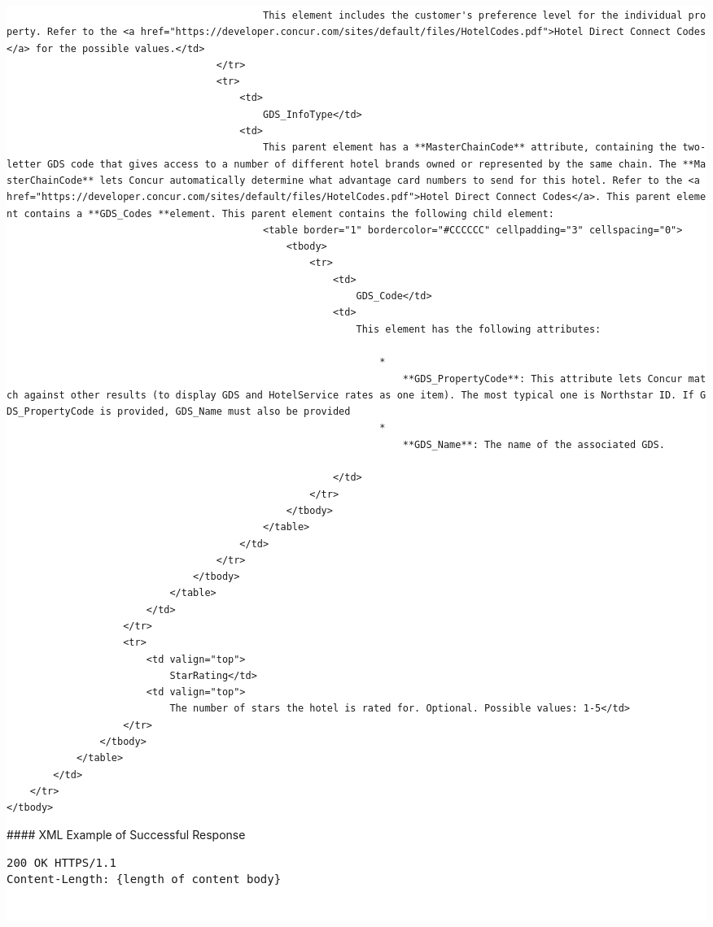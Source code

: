                                                 This element includes the customer's preference level for the individual property. Refer to the <a href="https://developer.concur.com/sites/default/files/HotelCodes.pdf">Hotel Direct Connect Codes</a> for the possible values.</td>
                                        </tr>
                                        <tr>
                                            <td>
                                                GDS_InfoType</td>
                                            <td>
                                                This parent element has a **MasterChainCode** attribute, containing the two-letter GDS code that gives access to a number of different hotel brands owned or represented by the same chain. The **MasterChainCode** lets Concur automatically determine what advantage card numbers to send for this hotel. Refer to the <a href="https://developer.concur.com/sites/default/files/HotelCodes.pdf">Hotel Direct Connect Codes</a>. This parent element contains a **GDS_Codes **element. This parent element contains the following child element:
                                                <table border="1" bordercolor="#CCCCCC" cellpadding="3" cellspacing="0">
                                                    <tbody>
                                                        <tr>
                                                            <td>
                                                                GDS_Code</td>
                                                            <td>
                                                                This element has the following attributes:
                                                                
                                                                    * 
                                                                        **GDS_PropertyCode**: This attribute lets Concur match against other results (to display GDS and HotelService rates as one item). The most typical one is Northstar ID. If GDS_PropertyCode is provided, GDS_Name must also be provided
                                                                    * 
                                                                        **GDS_Name**: The name of the associated GDS.
                                                                
                                                            </td>
                                                        </tr>
                                                    </tbody>
                                                </table>
                                            </td>
                                        </tr>
                                    </tbody>
                                </table>
                            </td>
                        </tr>
                        <tr>
                            <td valign="top">
                                StarRating</td>
                            <td valign="top">
                                The number of stars the hotel is rated for. Optional. Possible values: 1-5</td>
                        </tr>
                    </tbody>
                </table>
            </td>
        </tr>
    </tbody>
</table>
####
    XML Example of Successful Response
<pre class="overflow_box">
200 OK HTTPS/1.1 
Content-Length: {length of content body}
